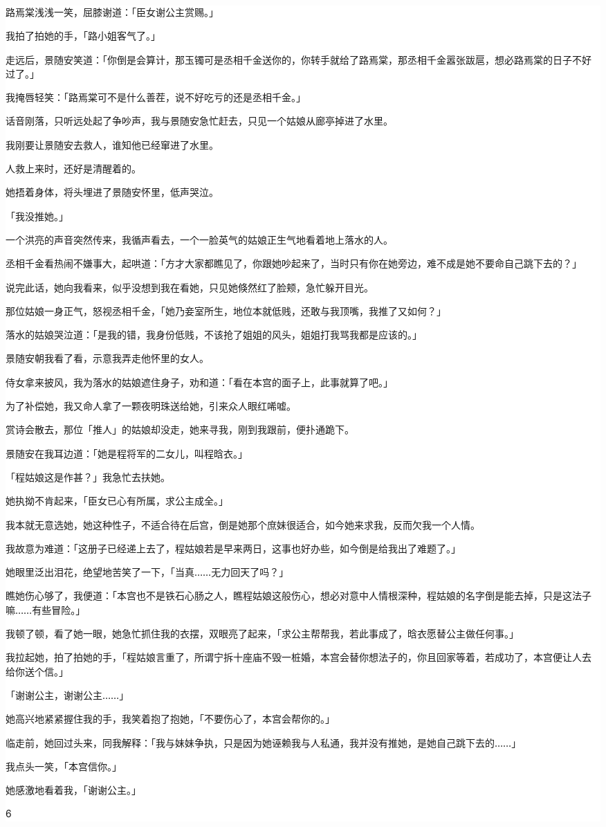 路焉棠浅浅一笑，屈膝谢道：「臣女谢公主赏赐。」

我拍了拍她的手，「路小姐客气了。」

走远后，景随安笑道：「你倒是会算计，那玉镯可是丞相千金送你的，你转手就给了路焉棠，那丞相千金嚣张跋扈，想必路焉棠的日子不好过了。」

我掩唇轻笑：「路焉棠可不是什么善茬，说不好吃亏的还是丞相千金。」

话音刚落，只听远处起了争吵声，我与景随安急忙赶去，只见一个姑娘从廊亭掉进了水里。

我刚要让景随安去救人，谁知他已经窜进了水里。

人救上来时，还好是清醒着的。

她捂着身体，将头埋进了景随安怀里，低声哭泣。

「我没推她。」

一个洪亮的声音突然传来，我循声看去，一个一脸英气的姑娘正生气地看着地上落水的人。

丞相千金看热闹不嫌事大，起哄道：「方才大家都瞧见了，你跟她吵起来了，当时只有你在她旁边，难不成是她不要命自己跳下去的？」

说完此话，她向我看来，似乎没想到我在看她，只见她倏然红了脸颊，急忙躲开目光。

那位姑娘一身正气，怒视丞相千金，「她乃妾室所生，地位本就低贱，还敢与我顶嘴，我推了又如何？」

落水的姑娘哭泣道：「是我的错，我身份低贱，不该抢了姐姐的风头，姐姐打我骂我都是应该的。」

景随安朝我看了看，示意我弄走他怀里的女人。

侍女拿来披风，我为落水的姑娘遮住身子，劝和道：「看在本宫的面子上，此事就算了吧。」

为了补偿她，我又命人拿了一颗夜明珠送给她，引来众人眼红唏嘘。

赏诗会散去，那位「推人」的姑娘却没走，她来寻我，刚到我跟前，便扑通跪下。

景随安在我耳边道：「她是程将军的二女儿，叫程晗衣。」

「程姑娘这是作甚？」我急忙去扶她。

她执拗不肯起来，「臣女已心有所属，求公主成全。」

我本就无意选她，她这种性子，不适合待在后宫，倒是她那个庶妹很适合，如今她来求我，反而欠我一个人情。

我故意为难道：「这册子已经递上去了，程姑娘若是早来两日，这事也好办些，如今倒是给我出了难题了。」

她眼里泛出泪花，绝望地苦笑了一下，「当真……无力回天了吗？」

瞧她伤心够了，我便道：「本宫也不是铁石心肠之人，瞧程姑娘这般伤心，想必对意中人情根深种，程姑娘的名字倒是能去掉，只是这法子嘛……有些冒险。」

我顿了顿，看了她一眼，她急忙抓住我的衣摆，双眼亮了起来，「求公主帮帮我，若此事成了，晗衣愿替公主做任何事。」

我拉起她，拍了拍她的手，「程姑娘言重了，所谓宁拆十座庙不毁一桩婚，本宫会替你想法子的，你且回家等着，若成功了，本宫便让人去给你送个信。」

「谢谢公主，谢谢公主……」

她高兴地紧紧握住我的手，我笑着抱了抱她，「不要伤心了，本宫会帮你的。」

临走前，她回过头来，同我解释：「我与妹妹争执，只是因为她诬赖我与人私通，我并没有推她，是她自己跳下去的……」

我点头一笑，「本宫信你。」

她感激地看着我，「谢谢公主。」

6
